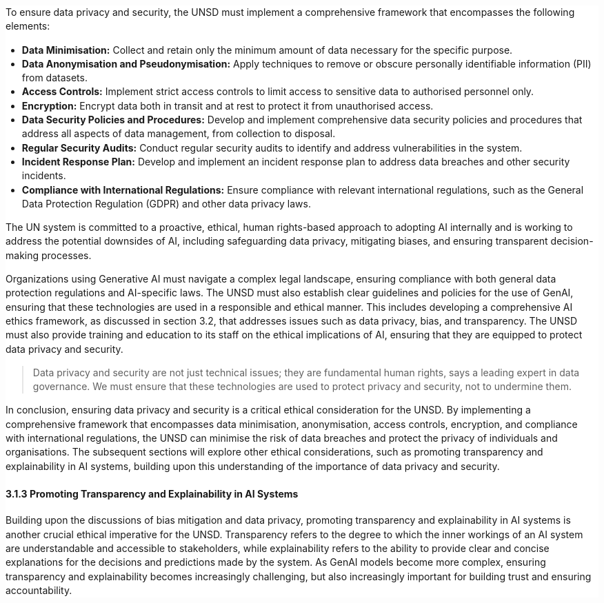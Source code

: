 To ensure data privacy and security, the UNSD must implement a comprehensive framework that encompasses the following elements:

- **Data Minimisation:** Collect and retain only the minimum amount of data necessary for the specific purpose.
- **Data Anonymisation and Pseudonymisation:** Apply techniques to remove or obscure personally identifiable information (PII) from datasets.
- **Access Controls:** Implement strict access controls to limit access to sensitive data to authorised personnel only.
- **Encryption:** Encrypt data both in transit and at rest to protect it from unauthorised access.
- **Data Security Policies and Procedures:** Develop and implement comprehensive data security policies and procedures that address all aspects of data management, from collection to disposal.
- **Regular Security Audits:** Conduct regular security audits to identify and address vulnerabilities in the system.
- **Incident Response Plan:** Develop and implement an incident response plan to address data breaches and other security incidents.
- **Compliance with International Regulations:** Ensure compliance with relevant international regulations, such as the General Data Protection Regulation (GDPR) and other data privacy laws.

The UN system is committed to a proactive, ethical, human rights-based approach to adopting AI internally and is working to address the potential downsides of AI, including safeguarding data privacy, mitigating biases, and ensuring transparent decision-making processes.

Organizations using Generative AI must navigate a complex legal landscape, ensuring compliance with both general data protection regulations and AI-specific laws. The UNSD must also establish clear guidelines and policies for the use of GenAI, ensuring that these technologies are used in a responsible and ethical manner. This includes developing a comprehensive AI ethics framework, as discussed in section 3.2, that addresses issues such as data privacy, bias, and transparency. The UNSD must also provide training and education to its staff on the ethical implications of AI, ensuring that they are equipped to protect data privacy and security.

> Data privacy and security are not just technical issues; they are fundamental human rights, says a leading expert in data governance. We must ensure that these technologies are used to protect privacy and security, not to undermine them.

In conclusion, ensuring data privacy and security is a critical ethical consideration for the UNSD. By implementing a comprehensive framework that encompasses data minimisation, anonymisation, access controls, encryption, and compliance with international regulations, the UNSD can minimise the risk of data breaches and protect the privacy of individuals and organisations. The subsequent sections will explore other ethical considerations, such as promoting transparency and explainability in AI systems, building upon this understanding of the importance of data privacy and security.



#### <a id="313-promoting-transparency-and-explainability-in-ai-systems"></a>3.1.3 Promoting Transparency and Explainability in AI Systems

Building upon the discussions of bias mitigation and data privacy, promoting transparency and explainability in AI systems is another crucial ethical imperative for the UNSD. Transparency refers to the degree to which the inner workings of an AI system are understandable and accessible to stakeholders, while explainability refers to the ability to provide clear and concise explanations for the decisions and predictions made by the system. As GenAI models become more complex, ensuring transparency and explainability becomes increasingly challenging, but also increasingly important for building trust and ensuring accountability.
